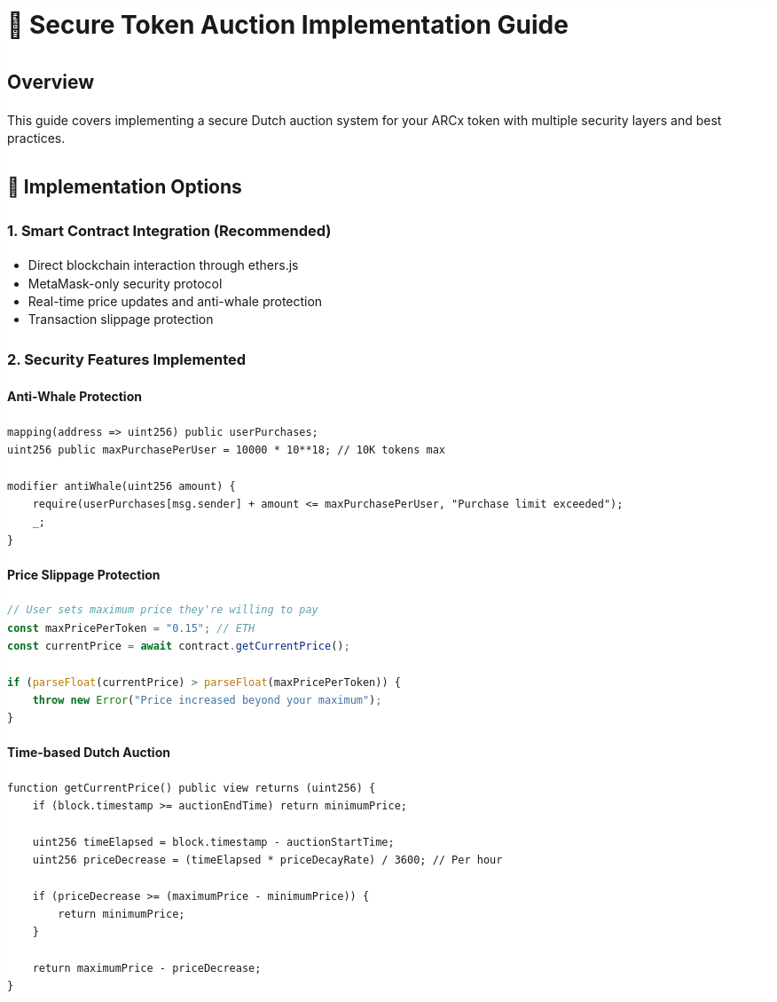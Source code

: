 # 🔐 Secure Token Auction Implementation Guide

## Overview
This guide covers implementing a secure Dutch auction system for your ARCx token with multiple security layers and best practices.

## 🎯 Implementation Options

### 1. **Smart Contract Integration (Recommended)**
- Direct blockchain interaction through ethers.js
- MetaMask-only security protocol
- Real-time price updates and anti-whale protection
- Transaction slippage protection

### 2. **Security Features Implemented**

#### **Anti-Whale Protection**
```solidity
mapping(address => uint256) public userPurchases;
uint256 public maxPurchasePerUser = 10000 * 10**18; // 10K tokens max

modifier antiWhale(uint256 amount) {
    require(userPurchases[msg.sender] + amount <= maxPurchasePerUser, "Purchase limit exceeded");
    _;
}
```

#### **Price Slippage Protection**
```typescript
// User sets maximum price they're willing to pay
const maxPricePerToken = "0.15"; // ETH
const currentPrice = await contract.getCurrentPrice();

if (parseFloat(currentPrice) > parseFloat(maxPricePerToken)) {
    throw new Error("Price increased beyond your maximum");
}
```

#### **Time-based Dutch Auction**
```solidity
function getCurrentPrice() public view returns (uint256) {
    if (block.timestamp >= auctionEndTime) return minimumPrice;
    
    uint256 timeElapsed = block.timestamp - auctionStartTime;
    uint256 priceDecrease = (timeElapsed * priceDecayRate) / 3600; // Per hour
    
    if (priceDecrease >= (maximumPrice - minimumPrice)) {
        return minimumPrice;
    }
    
    return maximumPrice - priceDecrease;
}
```
